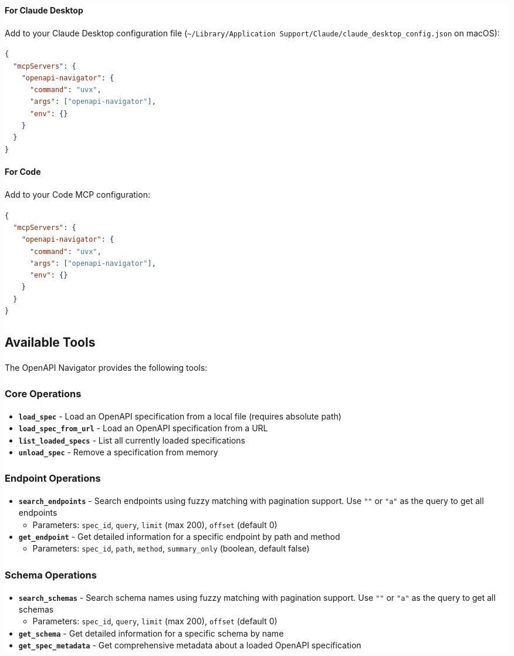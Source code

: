 #### For Claude Desktop
Add to your Claude Desktop configuration file (`~/Library/Application Support/Claude/claude_desktop_config.json` on macOS):

```json
{
  "mcpServers": {
    "openapi-navigator": {
      "command": "uvx",
      "args": ["openapi-navigator"],
      "env": {}
    }
  }
}
```

#### For Code
Add to your Code MCP configuration:

```json
{
  "mcpServers": {
    "openapi-navigator": {
      "command": "uvx",
      "args": ["openapi-navigator"],
      "env": {}
    }
  }
}
```

## Available Tools

The OpenAPI Navigator provides the following tools:

### Core Operations
- **`load_spec`** - Load an OpenAPI specification from a local file (requires absolute path)
- **`load_spec_from_url`** - Load an OpenAPI specification from a URL
- **`list_loaded_specs`** - List all currently loaded specifications
- **`unload_spec`** - Remove a specification from memory

### Endpoint Operations
- **`search_endpoints`** - Search endpoints using fuzzy matching with pagination support. Use `""` or `"a"` as the query to get all endpoints
  - Parameters: `spec_id`, `query`, `limit` (max 200), `offset` (default 0)
- **`get_endpoint`** - Get detailed information for a specific endpoint by path and method
  - Parameters: `spec_id`, `path`, `method`, `summary_only` (boolean, default false)

### Schema Operations
- **`search_schemas`** - Search schema names using fuzzy matching with pagination support. Use `""` or `"a"` as the query to get all schemas
  - Parameters: `spec_id`, `query`, `limit` (max 200), `offset` (default 0)
- **`get_schema`** - Get detailed information for a specific schema by name
- **`get_spec_metadata`** - Get comprehensive metadata about a loaded OpenAPI specification
